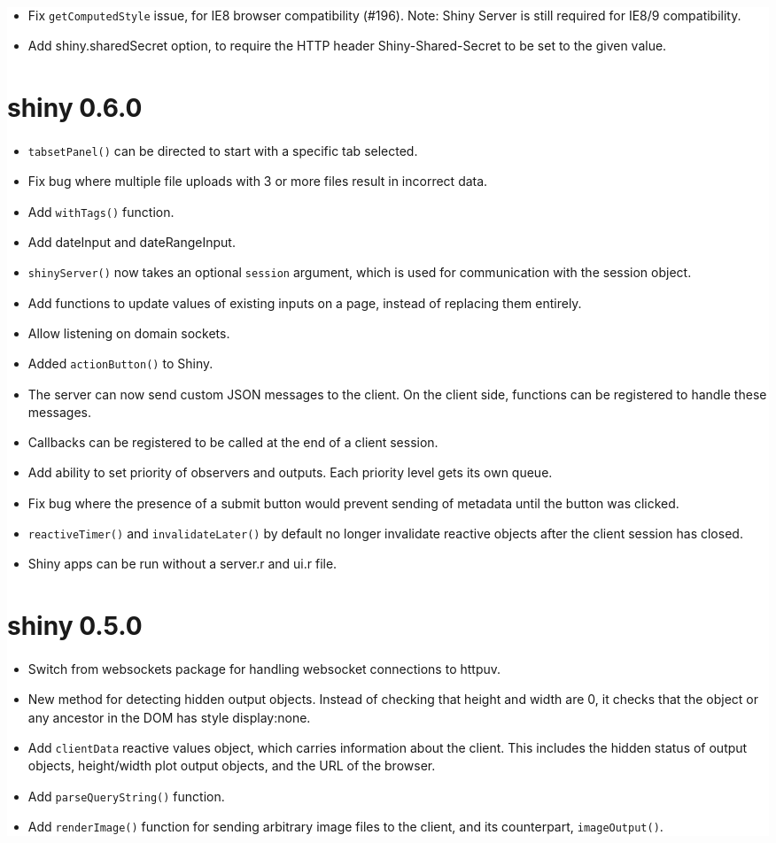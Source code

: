 * Fix `getComputedStyle` issue, for IE8 browser compatibility (#196). Note:
  Shiny Server is still required for IE8/9 compatibility.

* Add shiny.sharedSecret option, to require the HTTP header Shiny-Shared-Secret
  to be set to the given value.


shiny 0.6.0
===========

* `tabsetPanel()` can be directed to start with a specific tab selected.

* Fix bug where multiple file uploads with 3 or more files result in incorrect
  data.

* Add `withTags()` function.

* Add dateInput and dateRangeInput.

* `shinyServer()` now takes an optional `session` argument, which is used for
  communication with the session object.

* Add functions to update values of existing inputs on a page, instead of
  replacing them entirely.

* Allow listening on domain sockets.

* Added `actionButton()` to Shiny.

* The server can now send custom JSON messages to the client. On the client
  side, functions can be registered to handle these messages.

* Callbacks can be registered to be called at the end of a client session.

* Add ability to set priority of observers and outputs. Each priority level
  gets its own queue.

* Fix bug where the presence of a submit button would prevent sending of
  metadata until the button was clicked.

* `reactiveTimer()` and `invalidateLater()` by default no longer invalidate
  reactive objects after the client session has closed.

* Shiny apps can be run without a server.r and ui.r file.


shiny 0.5.0
===========

* Switch from websockets package for handling websocket connections to httpuv.

* New method for detecting hidden output objects. Instead of checking that
  height and width are 0, it checks that the object or any ancestor in the DOM
  has style display:none.

* Add `clientData` reactive values object, which carries information about the
  client. This includes the hidden status of output objects, height/width plot
  output objects, and the URL of the browser.

* Add `parseQueryString()` function.

* Add `renderImage()` function for sending arbitrary image files to the client,
  and its counterpart, `imageOutput()`.
